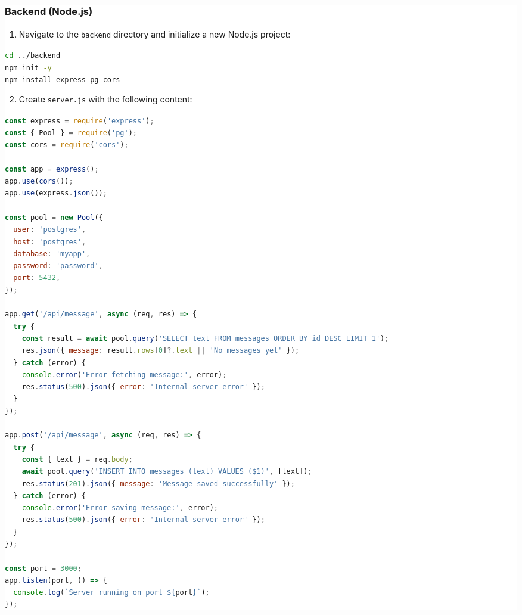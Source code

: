 ### Backend (Node.js)

1. Navigate to the `backend` directory and initialize a new Node.js project:

```bash
cd ../backend
npm init -y
npm install express pg cors
```

2. Create `server.js` with the following content:

```javascript
const express = require('express');
const { Pool } = require('pg');
const cors = require('cors');

const app = express();
app.use(cors());
app.use(express.json());

const pool = new Pool({
  user: 'postgres',
  host: 'postgres',
  database: 'myapp',
  password: 'password',
  port: 5432,
});

app.get('/api/message', async (req, res) => {
  try {
    const result = await pool.query('SELECT text FROM messages ORDER BY id DESC LIMIT 1');
    res.json({ message: result.rows[0]?.text || 'No messages yet' });
  } catch (error) {
    console.error('Error fetching message:', error);
    res.status(500).json({ error: 'Internal server error' });
  }
});

app.post('/api/message', async (req, res) => {
  try {
    const { text } = req.body;
    await pool.query('INSERT INTO messages (text) VALUES ($1)', [text]);
    res.status(201).json({ message: 'Message saved successfully' });
  } catch (error) {
    console.error('Error saving message:', error);
    res.status(500).json({ error: 'Internal server error' });
  }
});

const port = 3000;
app.listen(port, () => {
  console.log(`Server running on port ${port}`);
});
```

